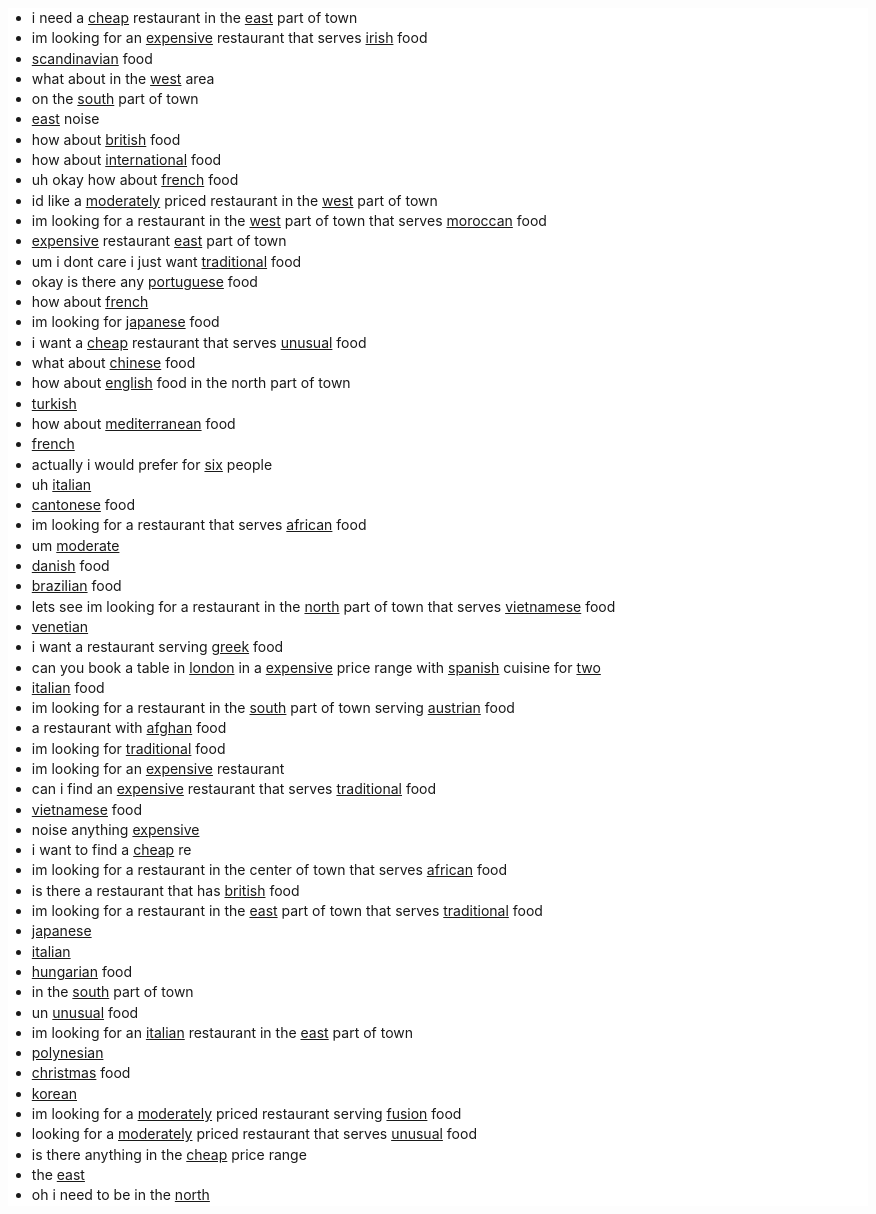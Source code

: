 - i need a [cheap](price) restaurant in the [east](location) part of town
- im looking for an [expensive](price) restaurant that serves [irish](cuisine) food
- [scandinavian](cuisine) food
- what about in the [west](location) area
- on the [south](location) part of town
- [east](location) noise
- how about [british](cuisine) food
- how about [international](cuisine) food
- uh okay how about [french](cuisine) food
- id like a [moderately](price:moderate) priced restaurant in the [west](location) part of town
- im looking for a restaurant in the [west](location) part of town that serves [moroccan](cuisine) food
- [expensive](price) restaurant [east](location) part of town
- um i dont care i just want [traditional](cuisine) food
- okay is there any [portuguese](cuisine) food
- how about [french](cuisine)
- im looking for [japanese](cuisine) food
- i want a [cheap](price) restaurant that serves [unusual](cuisine) food
- what about [chinese](cuisine) food
- how about [english](cuisine) food in the north part of town
- [turkish](cuisine)
- how about [mediterranean](cuisine) food
- [french](cuisine)
- actually i would prefer for [six](people:6) people
- uh [italian](cuisine)
- [cantonese](cuisine) food
- im looking for a restaurant that serves [african](cuisine) food
- um [moderate](price)
- [danish](cuisine) food
- [brazilian](cuisine) food
- lets see im looking for a restaurant in the [north](location) part of town that serves [vietnamese](cuisine) food
- [venetian](cuisine)
- i want a restaurant serving [greek](cuisine) food
- can you book a table in [london](location) in a [expensive](price:hi) price range with [spanish](cuisine) cuisine for [two](people:2)
- [italian](cuisine) food
- im looking for a restaurant in the [south](location) part of town serving [austrian](cuisine) food
- a restaurant with [afghan](cuisine) food
- im looking for [traditional](cuisine) food
- im looking for an [expensive](price) restaurant
- can i find an [expensive](price) restaurant that serves [traditional](cuisine) food
- [vietnamese](cuisine) food
- noise anything [expensive](price)
- i want to find a [cheap](price) re
- im looking for a restaurant in the center of town that serves [african](cuisine) food
- is there a restaurant that has [british](cuisine) food
- im looking for a restaurant in the [east](location) part of town that serves [traditional](cuisine) food
- [japanese](cuisine)
- [italian](cuisine)
- [hungarian](cuisine) food
- in the [south](location) part of town
- un [unusual](cuisine) food
- im looking for an [italian](cuisine) restaurant in the [east](location) part of town
- [polynesian](cuisine)
- [christmas](cuisine) food
- [korean](cuisine)
- im looking for a [moderately](price:moderate) priced restaurant serving [fusion](cuisine) food
- looking for a [moderately](price:moderate) priced restaurant that serves [unusual](cuisine) food
- is there anything in the [cheap](price) price range
- the [east](location)
- oh i need to be in the [north](location)